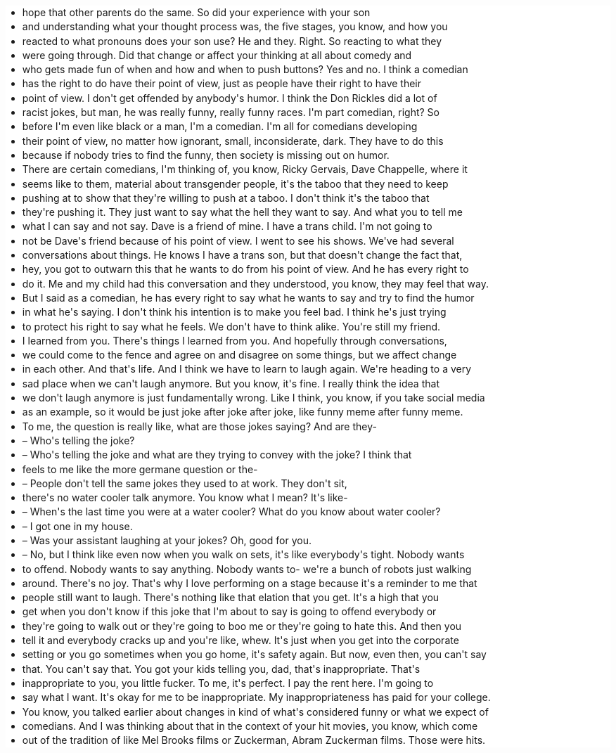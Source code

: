 *  hope that other parents do the same. So did your experience with your son
*  and understanding what your thought process was, the five stages, you know, and how you
*  reacted to what pronouns does your son use? He and they. Right. So reacting to what they
*  were going through. Did that change or affect your thinking at all about comedy and
*  who gets made fun of when and how and when to push buttons? Yes and no. I think a comedian
*  has the right to do have their point of view, just as people have their right to have their
*  point of view. I don't get offended by anybody's humor. I think the Don Rickles did a lot of
*  racist jokes, but man, he was really funny, really funny races. I'm part comedian, right? So
*  before I'm even like black or a man, I'm a comedian. I'm all for comedians developing
*  their point of view, no matter how ignorant, small, inconsiderate, dark. They have to do this
*  because if nobody tries to find the funny, then society is missing out on humor.
*  There are certain comedians, I'm thinking of, you know, Ricky Gervais, Dave Chappelle, where it
*  seems like to them, material about transgender people, it's the taboo that they need to keep
*  pushing at to show that they're willing to push at a taboo. I don't think it's the taboo that
*  they're pushing it. They just want to say what the hell they want to say. And what you to tell me
*  what I can say and not say. Dave is a friend of mine. I have a trans child. I'm not going to
*  not be Dave's friend because of his point of view. I went to see his shows. We've had several
*  conversations about things. He knows I have a trans son, but that doesn't change the fact that,
*  hey, you got to outwarn this that he wants to do from his point of view. And he has every right to
*  do it. Me and my child had this conversation and they understood, you know, they may feel that way.
*  But I said as a comedian, he has every right to say what he wants to say and try to find the humor
*  in what he's saying. I don't think his intention is to make you feel bad. I think he's just trying
*  to protect his right to say what he feels. We don't have to think alike. You're still my friend.
*  I learned from you. There's things I learned from you. And hopefully through conversations,
*  we could come to the fence and agree on and disagree on some things, but we affect change
*  in each other. And that's life. And I think we have to learn to laugh again. We're heading to a very
*  sad place when we can't laugh anymore. But you know, it's fine. I really think the idea that
*  we don't laugh anymore is just fundamentally wrong. Like I think, you know, if you take social media
*  as an example, so it would be just joke after joke after joke, like funny meme after funny meme.
*  To me, the question is really like, what are those jokes saying? And are they-
*  – Who's telling the joke?
*  – Who's telling the joke and what are they trying to convey with the joke? I think that
*  feels to me like the more germane question or the-
*  – People don't tell the same jokes they used to at work. They don't sit,
*  there's no water cooler talk anymore. You know what I mean? It's like-
*  – When's the last time you were at a water cooler? What do you know about water cooler?
*  – I got one in my house.
*  – Was your assistant laughing at your jokes? Oh, good for you.
*  – No, but I think like even now when you walk on sets, it's like everybody's tight. Nobody wants
*  to offend. Nobody wants to say anything. Nobody wants to- we're a bunch of robots just walking
*  around. There's no joy. That's why I love performing on a stage because it's a reminder to me that
*  people still want to laugh. There's nothing like that elation that you get. It's a high that you
*  get when you don't know if this joke that I'm about to say is going to offend everybody or
*  they're going to walk out or they're going to boo me or they're going to hate this. And then you
*  tell it and everybody cracks up and you're like, whew. It's just when you get into the corporate
*  setting or you go sometimes when you go home, it's safety again. But now, even then, you can't say
*  that. You can't say that. You got your kids telling you, dad, that's inappropriate. That's
*  inappropriate to you, you little fucker. To me, it's perfect. I pay the rent here. I'm going to
*  say what I want. It's okay for me to be inappropriate. My inappropriateness has paid for your college.
*  You know, you talked earlier about changes in kind of what's considered funny or what we expect of
*  comedians. And I was thinking about that in the context of your hit movies, you know, which come
*  out of the tradition of like Mel Brooks films or Zuckerman, Abram Zuckerman films. Those were hits.